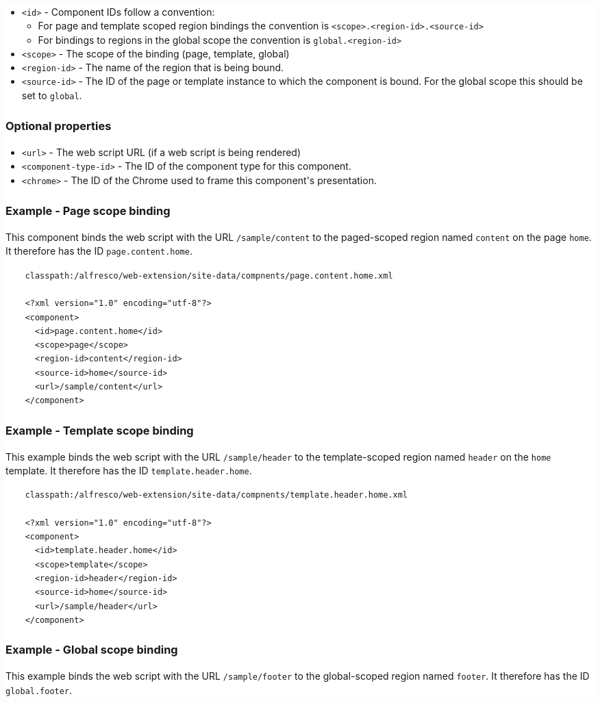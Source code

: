 -   `<id>` - Component IDs follow a convention:
    -   For page and template scoped region bindings the convention is `<scope>.<region-id>.<source-id>`
    -   For bindings to regions in the global scope the convention is `global.<region-id>`
-   `<scope>` - The scope of the binding (page, template, global)
-   `<region-id>` - The name of the region that is being bound.
-   `<source-id>` - The ID of the page or template instance to which the component is bound. For the global scope this should be set to `global`.

### Optional properties

-   `<url>` - The web script URL (if a web script is being rendered)
-   `<component-type-id>` - The ID of the component type for this component.
-   `<chrome>` - The ID of the Chrome used to frame this component's presentation.

### Example - Page scope binding

This component binds the web script with the URL `/sample/content` to the paged-scoped region named `content` on the page `home`. It therefore has the ID `page.content.home`.

```
    classpath:/alfresco/web-extension/site-data/compnents/page.content.home.xml
    
    <?xml version="1.0" encoding="utf-8"?>
    <component>
      <id>page.content.home</id>
      <scope>page</scope>
      <region-id>content</region-id>
      <source-id>home</source-id>
      <url>/sample/content</url>
    </component>
```

### Example - Template scope binding

This example binds the web script with the URL `/sample/header` to the template-scoped region named `header` on the `home` template. It therefore has the ID `template.header.home`.

```
    classpath:/alfresco/web-extension/site-data/compnents/template.header.home.xml
    
    <?xml version="1.0" encoding="utf-8"?>
    <component>
      <id>template.header.home</id>
      <scope>template</scope>
      <region-id>header</region-id>
      <source-id>home</source-id>
      <url>/sample/header</url>
    </component>
```

### Example - Global scope binding

This example binds the web script with the URL `/sample/footer` to the global-scoped region named `footer`. It therefore has the ID `global.footer`.
